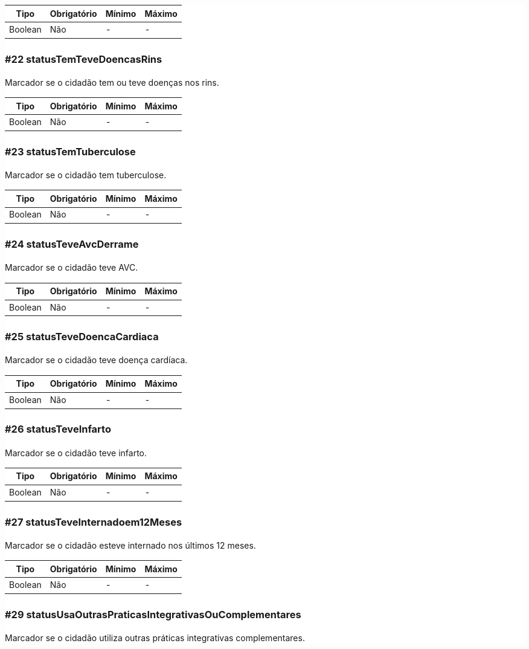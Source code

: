| Tipo | Obrigatório | Mínimo | Máximo |
|--- |--- |--- |--- |
|Boolean |Não |- |- |

### \#22 statusTemTeveDoencasRins
Marcador se o cidadão tem ou teve doenças nos rins.

| Tipo | Obrigatório | Mínimo | Máximo |
|--- |--- |--- |--- |
|Boolean |Não |- |- |

### \#23 statusTemTuberculose
Marcador se o cidadão tem tuberculose.

| Tipo | Obrigatório | Mínimo | Máximo |
|--- |--- |--- |--- |
|Boolean |Não |- |- |

### \#24 statusTeveAvcDerrame
Marcador se o cidadão teve AVC.

| Tipo | Obrigatório | Mínimo | Máximo |
|--- |--- |--- |--- |
|Boolean |Não |- |- |

### \#25 statusTeveDoencaCardiaca
Marcador se o cidadão teve doença cardíaca.

| Tipo | Obrigatório | Mínimo | Máximo |
|--- |--- |--- |--- |
|Boolean |Não |- |- |

### \#26 statusTeveInfarto
Marcador se o cidadão teve infarto.

| Tipo | Obrigatório | Mínimo | Máximo |
|--- |--- |--- |--- |
|Boolean |Não |- |- |

### \#27 statusTeveInternadoem12Meses
Marcador se o cidadão esteve internado nos últimos 12 meses.

| Tipo | Obrigatório | Mínimo | Máximo |
|--- |--- |--- |--- |
|Boolean |Não |- |- |

### \#29 statusUsaOutrasPraticasIntegrativasOuComplementares
Marcador se o cidadão utiliza outras práticas integrativas complementares.
